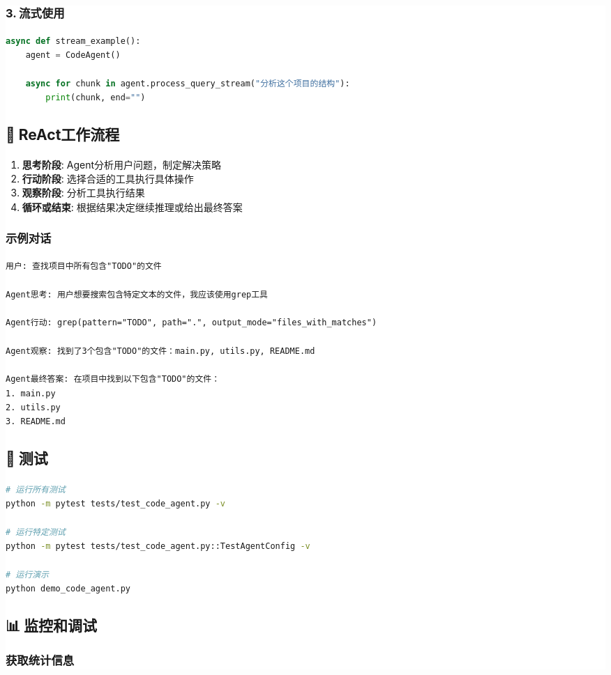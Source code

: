 ### 3. 流式使用

```python
async def stream_example():
    agent = CodeAgent()
    
    async for chunk in agent.process_query_stream("分析这个项目的结构"):
        print(chunk, end="")
```

## 🔄 ReAct工作流程

1. **思考阶段**: Agent分析用户问题，制定解决策略
2. **行动阶段**: 选择合适的工具执行具体操作
3. **观察阶段**: 分析工具执行结果
4. **循环或结束**: 根据结果决定继续推理或给出最终答案

### 示例对话

```
用户: 查找项目中所有包含"TODO"的文件

Agent思考: 用户想要搜索包含特定文本的文件，我应该使用grep工具

Agent行动: grep(pattern="TODO", path=".", output_mode="files_with_matches")

Agent观察: 找到了3个包含"TODO"的文件：main.py, utils.py, README.md

Agent最终答案: 在项目中找到以下包含"TODO"的文件：
1. main.py
2. utils.py  
3. README.md
```

## 🧪 测试

```bash
# 运行所有测试
python -m pytest tests/test_code_agent.py -v

# 运行特定测试
python -m pytest tests/test_code_agent.py::TestAgentConfig -v

# 运行演示
python demo_code_agent.py
```

## 📊 监控和调试

### 获取统计信息
